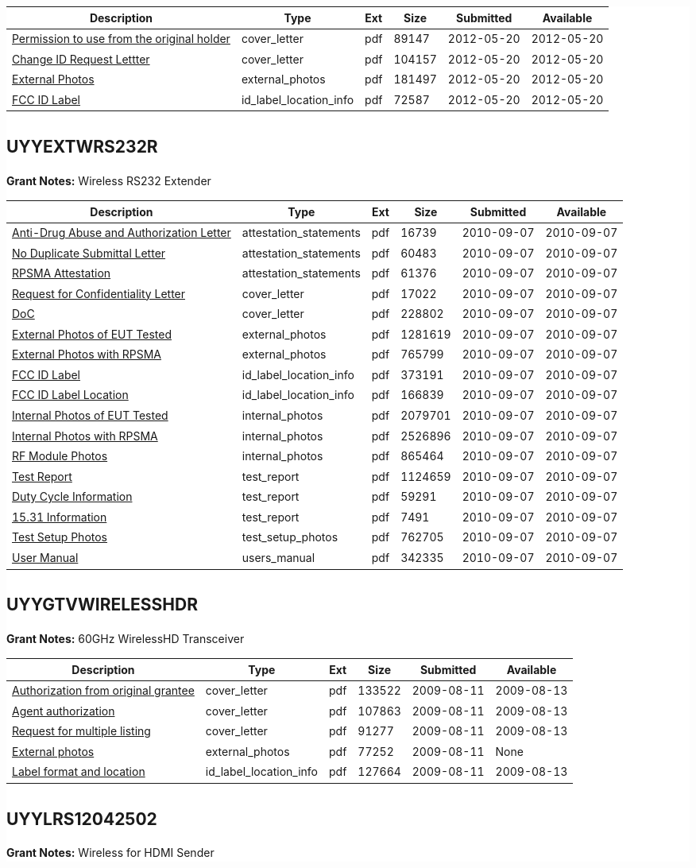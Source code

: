 | Description | Type | Ext | Size | Submitted | Available |
| ----------- | ---- | --- | ---- | --------- | --------- |
| [Permission to use from the original holder](UYYSRS12042502/d9929041218804a8a2503ee82bf12c4c/1701890.pdf) | cover_letter | pdf | 89147 | 2012-05-20 | 2012-05-20 |
| [Change ID Request Lettter](UYYSRS12042502/d9929041218804a8a2503ee82bf12c4c/1701891.pdf) | cover_letter | pdf | 104157 | 2012-05-20 | 2012-05-20 |
| [External Photos](UYYSRS12042502/d9929041218804a8a2503ee82bf12c4c/1701892.pdf) | external_photos | pdf | 181497 | 2012-05-20 | 2012-05-20 |
| [FCC ID Label](UYYSRS12042502/d9929041218804a8a2503ee82bf12c4c/1701893.pdf) | id_label_location_info | pdf | 72587 | 2012-05-20 | 2012-05-20 |
## UYYEXTWRS232R
**Grant Notes:** Wireless RS232 Extender

| Description | Type | Ext | Size | Submitted | Available |
| ----------- | ---- | --- | ---- | --------- | --------- |
| [Anti-Drug Abuse and Authorization Letter](UYYEXTWRS232R/35c8fe434fcabfdb125676ec707d557d/1339086.pdf) | attestation_statements | pdf | 16739 | 2010-09-07 | 2010-09-07 |
| [No Duplicate Submittal Letter](UYYEXTWRS232R/35c8fe434fcabfdb125676ec707d557d/1339087.pdf) | attestation_statements | pdf | 60483 | 2010-09-07 | 2010-09-07 |
| [RPSMA Attestation](UYYEXTWRS232R/35c8fe434fcabfdb125676ec707d557d/1339098.pdf) | attestation_statements | pdf | 61376 | 2010-09-07 | 2010-09-07 |
| [Request for Confidentiality Letter](UYYEXTWRS232R/35c8fe434fcabfdb125676ec707d557d/1339090.pdf) | cover_letter | pdf | 17022 | 2010-09-07 | 2010-09-07 |
| [DoC](UYYEXTWRS232R/35c8fe434fcabfdb125676ec707d557d/1339091.pdf) | cover_letter | pdf | 228802 | 2010-09-07 | 2010-09-07 |
| [External Photos of EUT Tested](UYYEXTWRS232R/35c8fe434fcabfdb125676ec707d557d/1339092.pdf) | external_photos | pdf | 1281619 | 2010-09-07 | 2010-09-07 |
| [External Photos with RPSMA](UYYEXTWRS232R/35c8fe434fcabfdb125676ec707d557d/1339093.pdf) | external_photos | pdf | 765799 | 2010-09-07 | 2010-09-07 |
| [FCC ID Label](UYYEXTWRS232R/35c8fe434fcabfdb125676ec707d557d/1339094.pdf) | id_label_location_info | pdf | 373191 | 2010-09-07 | 2010-09-07 |
| [FCC ID Label Location](UYYEXTWRS232R/35c8fe434fcabfdb125676ec707d557d/1339095.pdf) | id_label_location_info | pdf | 166839 | 2010-09-07 | 2010-09-07 |
| [Internal Photos of EUT Tested](UYYEXTWRS232R/35c8fe434fcabfdb125676ec707d557d/1339096.pdf) | internal_photos | pdf | 2079701 | 2010-09-07 | 2010-09-07 |
| [Internal Photos with RPSMA](UYYEXTWRS232R/35c8fe434fcabfdb125676ec707d557d/1339097.pdf) | internal_photos | pdf | 2526896 | 2010-09-07 | 2010-09-07 |
| [RF Module Photos](UYYEXTWRS232R/35c8fe434fcabfdb125676ec707d557d/1339128.pdf) | internal_photos | pdf | 865464 | 2010-09-07 | 2010-09-07 |
| [Test Report](UYYEXTWRS232R/35c8fe434fcabfdb125676ec707d557d/1339123.pdf) | test_report | pdf | 1124659 | 2010-09-07 | 2010-09-07 |
| [Duty Cycle Information](UYYEXTWRS232R/35c8fe434fcabfdb125676ec707d557d/1339124.pdf) | test_report | pdf | 59291 | 2010-09-07 | 2010-09-07 |
| [15.31 Information](UYYEXTWRS232R/35c8fe434fcabfdb125676ec707d557d/1339125.pdf) | test_report | pdf | 7491 | 2010-09-07 | 2010-09-07 |
| [Test Setup Photos](UYYEXTWRS232R/35c8fe434fcabfdb125676ec707d557d/1339126.pdf) | test_setup_photos | pdf | 762705 | 2010-09-07 | 2010-09-07 |
| [User Manual](UYYEXTWRS232R/35c8fe434fcabfdb125676ec707d557d/1339127.pdf) | users_manual | pdf | 342335 | 2010-09-07 | 2010-09-07 |
## UYYGTVWIRELESSHDR
**Grant Notes:** 60GHz WirelessHD Transceiver

| Description | Type | Ext | Size | Submitted | Available |
| ----------- | ---- | --- | ---- | --------- | --------- |
| [Authorization from original grantee](UYYGTVWIRELESSHDR/dba640214afb25508b0330b71eeaaf09/1152161.pdf) | cover_letter | pdf | 133522 | 2009-08-11 | 2009-08-13 |
| [Agent authorization](UYYGTVWIRELESSHDR/dba640214afb25508b0330b71eeaaf09/1152164.pdf) | cover_letter | pdf | 107863 | 2009-08-11 | 2009-08-13 |
| [Request for multiple listing](UYYGTVWIRELESSHDR/dba640214afb25508b0330b71eeaaf09/1152165.pdf) | cover_letter | pdf | 91277 | 2009-08-11 | 2009-08-13 |
| [External photos](UYYGTVWIRELESSHDR/dba640214afb25508b0330b71eeaaf09/1123078.pdf) | external_photos | pdf | 77252 | 2009-08-11 | None |
| [Label format and location](UYYGTVWIRELESSHDR/dba640214afb25508b0330b71eeaaf09/1152163.pdf) | id_label_location_info | pdf | 127664 | 2009-08-11 | 2009-08-13 |
## UYYLRS12042502
**Grant Notes:** Wireless for HDMI Sender
